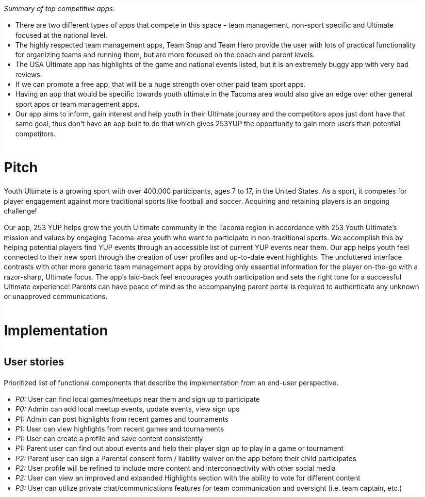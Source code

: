 *Summary of top competitive apps:*
* There are two different types of apps that compete in this space - team management, non-sport specific and Ultimate focused at the national level. 
* The highly respected team management apps, Team Snap and Team Hero provide the user with lots of practical functionality for organizing teams and running them, but are more focused on the coach and parent levels.  
* The USA Ultimate app has highlights of the game and national events listed, but it is an extremely buggy app with very bad reviews. 
* If we can promote a free app, that will be a huge strength over other paid team sport apps.  
* Having an app that would be specific towards youth ultimate in the Tacoma area would also give an edge over other general sport apps or team management apps.  
* Our app aims to inform, gain interest and help youth in their Ultimate journey and the competitors apps just dont have that same goal, thus don't have an app built to do that which gives 253YUP the opportunity to gain more users than potential competitors.

# Pitch
Youth Ultimate is a growing sport with over 400,000 participants, ages 7 to 17, in the United States.  As a sport, it competes for player engagement against more traditional sports like football and soccer.   Acquiring and retaining players is an ongoing challenge!

Our app, 253 YUP helps grow the youth Ultimate community in the Tacoma region in accordance with 253 Youth Ultimate’s mission and values by engaging Tacoma-area youth who want to participate in non-traditional sports. We accomplish this by helping potential players find YUP events through an accessible list of current YUP events near them.  Our app helps youth feel connected to their new sport through the creation of user profiles and up-to-date event highlights. The uncluttered interface contrasts with other more generic team management apps by providing only essential information for the player on-the-go with a razor-sharp, Ultimate focus.  The app’s laid-back feel encourages youth participation and sets the right tone for a successful Ultimate experience!  Parents can have peace of mind as the accompanying parent portal is required to authenticate any unknown or unapproved communications. 

# Implementation
## User stories 
Prioritized list of functional components that describe the implementation from an end-user perspective.
* *P0:* User can find local games/meetups near them and sign up to participate
* *P0:* Admin can add local meetup events, update events, view sign ups
* *P1:* Admin can post highlights from recent games and tournaments
* *P1:* User can view highlights from recent games and tournaments
* *P1:* User can create a profile and save content consistently
* *P1:* Parent user can find out about events and help their player sign up to play in a game or tournament
* *P2:* Parent user can sign a Parental consent form / liability waiver on the app before their child participates
* *P2:* User profile will be refined to include more content and interconnectivity with other social media
* *P2:* User can view an improved and expanded Highlights section with the ability to vote for different content
* *P3:* User can utilize private chat/communications features for team communication and oversight (i.e. team captain, etc.)
